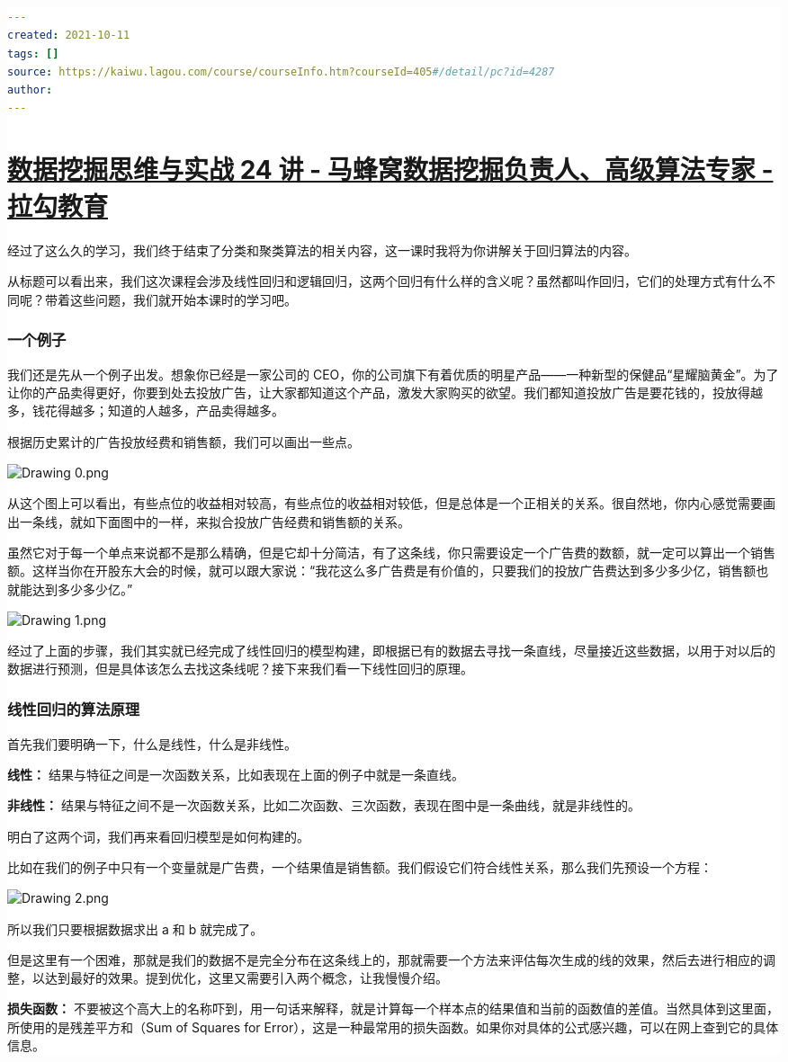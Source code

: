 ```yaml
---
created: 2021-10-11
tags: []
source: https://kaiwu.lagou.com/course/courseInfo.htm?courseId=405#/detail/pc?id=4287
author: 
---
```


# [数据挖掘思维与实战 24 讲 - 马蜂窝数据挖掘负责人、高级算法专家 - 拉勾教育](https://kaiwu.lagou.com/course/courseInfo.htm?courseId=405#/detail/pc?id=4287)


经过了这么久的学习，我们终于结束了分类和聚类算法的相关内容，这一课时我将为你讲解关于回归算法的内容。

从标题可以看出来，我们这次课程会涉及线性回归和逻辑回归，这两个回归有什么样的含义呢？虽然都叫作回归，它们的处理方式有什么不同呢？带着这些问题，我们就开始本课时的学习吧。

### 一个例子

我们还是先从一个例子出发。想象你已经是一家公司的 CEO，你的公司旗下有着优质的明星产品——一种新型的保健品“星耀脑黄金”。为了让你的产品卖得更好，你要到处去投放广告，让大家都知道这个产品，激发大家购买的欲望。我们都知道投放广告是要花钱的，投放得越多，钱花得越多；知道的人越多，产品卖得越多。

根据历史累计的广告投放经费和销售额，我们可以画出一些点。

![Drawing 0.png](https://s0.lgstatic.com/i/image/M00/59/67/CgqCHl9xemCANxZJAAAXgKELoKQ502.png)

从这个图上可以看出，有些点位的收益相对较高，有些点位的收益相对较低，但是总体是一个正相关的关系。很自然地，你内心感觉需要画出一条线，就如下面图中的一样，来拟合投放广告经费和销售额的关系。

虽然它对于每一个单点来说都不是那么精确，但是它却十分简洁，有了这条线，你只需要设定一个广告费的数额，就一定可以算出一个销售额。这样当你在开股东大会的时候，就可以跟大家说：“我花这么多广告费是有价值的，只要我们的投放广告费达到多少多少亿，销售额也就能达到多少多少亿。”

![Drawing 1.png](https://s0.lgstatic.com/i/image/M00/59/5D/Ciqc1F9xfCqAT3cKAAAeEA32Q9U005.png)

经过了上面的步骤，我们其实就已经完成了线性回归的模型构建，即根据已有的数据去寻找一条直线，尽量接近这些数据，以用于对以后的数据进行预测，但是具体该怎么去找这条线呢？接下来我们看一下线性回归的原理。

### 线性回归的算法原理

首先我们要明确一下，什么是线性，什么是非线性。

**线性：** 结果与特征之间是一次函数关系，比如表现在上面的例子中就是一条直线。

**非线性：** 结果与特征之间不是一次函数关系，比如二次函数、三次函数，表现在图中是一条曲线，就是非线性的。

明白了这两个词，我们再来看回归模型是如何构建的。

比如在我们的例子中只有一个变量就是广告费，一个结果值是销售额。我们假设它们符合线性关系，那么我们先预设一个方程：

![Drawing 2.png](https://s0.lgstatic.com/i/image/M00/59/5D/Ciqc1F9xfDOASY3jAAAERDbMy6Y411.png)

所以我们只要根据数据求出 a 和 b 就完成了。

但是这里有一个困难，那就是我们的数据不是完全分布在这条线上的，那就需要一个方法来评估每次生成的线的效果，然后去进行相应的调整，以达到最好的效果。提到优化，这里又需要引入两个概念，让我慢慢介绍。

**损失函数：** 不要被这个高大上的名称吓到，用一句话来解释，就是计算每一个样本点的结果值和当前的函数值的差值。当然具体到这里面，所使用的是残差平方和（Sum of Squares for Error），这是一种最常用的损失函数。如果你对具体的公式感兴趣，可以在网上查到它的具体信息。
